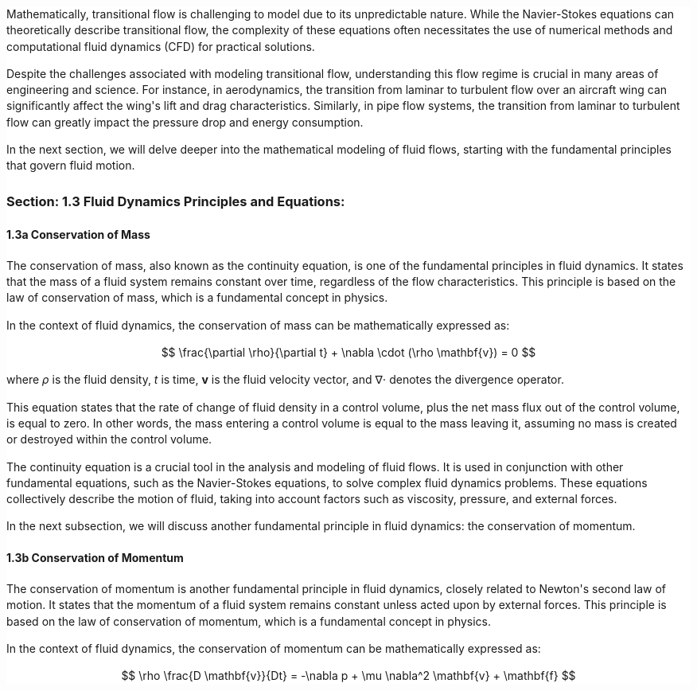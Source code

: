 Mathematically, transitional flow is challenging to model due to its unpredictable nature. While the Navier-Stokes equations can theoretically describe transitional flow, the complexity of these equations often necessitates the use of numerical methods and computational fluid dynamics (CFD) for practical solutions. 

Despite the challenges associated with modeling transitional flow, understanding this flow regime is crucial in many areas of engineering and science. For instance, in aerodynamics, the transition from laminar to turbulent flow over an aircraft wing can significantly affect the wing's lift and drag characteristics. Similarly, in pipe flow systems, the transition from laminar to turbulent flow can greatly impact the pressure drop and energy consumption.

In the next section, we will delve deeper into the mathematical modeling of fluid flows, starting with the fundamental principles that govern fluid motion.

### Section: 1.3 Fluid Dynamics Principles and Equations:

#### 1.3a Conservation of Mass

The conservation of mass, also known as the continuity equation, is one of the fundamental principles in fluid dynamics. It states that the mass of a fluid system remains constant over time, regardless of the flow characteristics. This principle is based on the law of conservation of mass, which is a fundamental concept in physics.

In the context of fluid dynamics, the conservation of mass can be mathematically expressed as:

$$
\frac{\partial \rho}{\partial t} + \nabla \cdot (\rho \mathbf{v}) = 0
$$

where $\rho$ is the fluid density, $t$ is time, $\mathbf{v}$ is the fluid velocity vector, and $\nabla \cdot$ denotes the divergence operator.

This equation states that the rate of change of fluid density in a control volume, plus the net mass flux out of the control volume, is equal to zero. In other words, the mass entering a control volume is equal to the mass leaving it, assuming no mass is created or destroyed within the control volume.

The continuity equation is a crucial tool in the analysis and modeling of fluid flows. It is used in conjunction with other fundamental equations, such as the Navier-Stokes equations, to solve complex fluid dynamics problems. These equations collectively describe the motion of fluid, taking into account factors such as viscosity, pressure, and external forces.

In the next subsection, we will discuss another fundamental principle in fluid dynamics: the conservation of momentum.

#### 1.3b Conservation of Momentum

The conservation of momentum is another fundamental principle in fluid dynamics, closely related to Newton's second law of motion. It states that the momentum of a fluid system remains constant unless acted upon by external forces. This principle is based on the law of conservation of momentum, which is a fundamental concept in physics.

In the context of fluid dynamics, the conservation of momentum can be mathematically expressed as:

$$
\rho \frac{D \mathbf{v}}{Dt} = -\nabla p + \mu \nabla^2 \mathbf{v} + \mathbf{f}
$$
